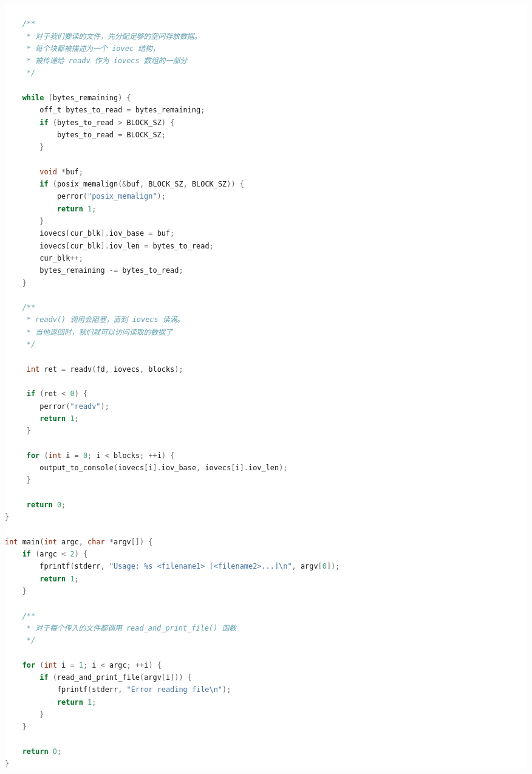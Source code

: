 ```c

    /**
     * 对于我们要读的文件，先分配足够的空间存放数据。
     * 每个块都被描述为一个 iovec 结构，
     * 被传递给 readv 作为 iovecs 数组的一部分 
     */
    
    while (bytes_remaining) {
        off_t bytes_to_read = bytes_remaining;
        if (bytes_to_read > BLOCK_SZ) {
            bytes_to_read = BLOCK_SZ;
        }

        void *buf;
        if (posix_memalign(&buf, BLOCK_SZ, BLOCK_SZ)) {
            perror("posix_memalign");
            return 1;
        }
        iovecs[cur_blk].iov_base = buf;
        iovecs[cur_blk].iov_len = bytes_to_read;
        cur_blk++;
        bytes_remaining -= bytes_to_read;
    }

    /**
     * readv() 调用会阻塞，直到 iovecs 读满。
     * 当他返回时，我们就可以访问读取的数据了
     */

     int ret = readv(fd, iovecs, blocks);

     if (ret < 0) {
        perror("readv");
        return 1;
     }

     for (int i = 0; i < blocks; ++i) {
        output_to_console(iovecs[i].iov_base, iovecs[i].iov_len);
     }

     return 0;
}

int main(int argc, char *argv[]) {
    if (argc < 2) {
        fprintf(stderr, "Usage: %s <filename1> [<filename2>...]\n", argv[0]);
        return 1;
    }

    /**
     * 对于每个传入的文件都调用 read_and_print_file() 函数
     */

    for (int i = 1; i < argc; ++i) {
        if (read_and_print_file(argv[i])) {
            fprintf(stderr, "Error reading file\n");
            return 1;
        }
    }

    return 0;
}
```